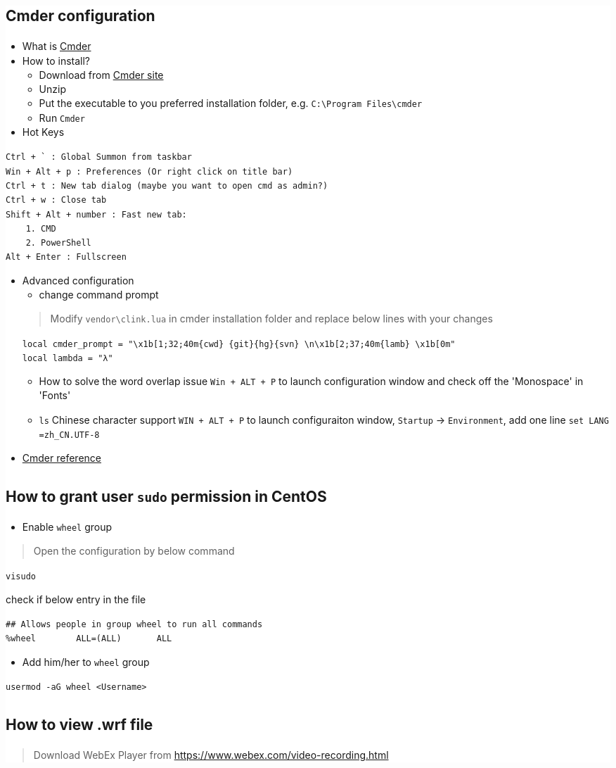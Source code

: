 ## Cmder configuration
- What is [Cmder](https://cmder.net/)
- How to install?
    - Download from [Cmder site](https://cmder.net/)
    - Unzip
    - Put the executable to you preferred installation folder, e.g. `C:\Program Files\cmder`
    - Run `Cmder`
- Hot Keys
```
Ctrl + ` : Global Summon from taskbar
Win + Alt + p : Preferences (Or right click on title bar)
Ctrl + t : New tab dialog (maybe you want to open cmd as admin?)
Ctrl + w : Close tab
Shift + Alt + number : Fast new tab:
    1. CMD
    2. PowerShell
Alt + Enter : Fullscreen
```
- Advanced configuration
    - change command prompt
    > Modify `vendor\clink.lua` in cmder installation folder and replace below lines with your changes
    ```
    local cmder_prompt = "\x1b[1;32;40m{cwd} {git}{hg}{svn} \n\x1b[2;37;40m{lamb} \x1b[0m"
    local lambda = "λ"
    ```
    - How to solve the word overlap issue
    `Win + ALT + P` to launch configuration window and check off the 'Monospace' in 'Fonts'

    - `ls` Chinese character support
    `WIN + ALT + P` to launch configuraiton window, `Startup` -> `Environment`, add one line `set LANG=zh_CN.UTF-8`
- [Cmder reference](https://www.jianshu.com/p/26acbe2c72a7)

## How to grant user `sudo` permission in CentOS
- Enable `wheel` group
> Open the configuration by below command
```
visudo
```
check if below entry in the file
```
## Allows people in group wheel to run all commands
%wheel        ALL=(ALL)       ALL
```
- Add him/her to `wheel` group
```
usermod -aG wheel <Username>
```

## How to view .wrf file
> Download WebEx Player from https://www.webex.com/video-recording.html
